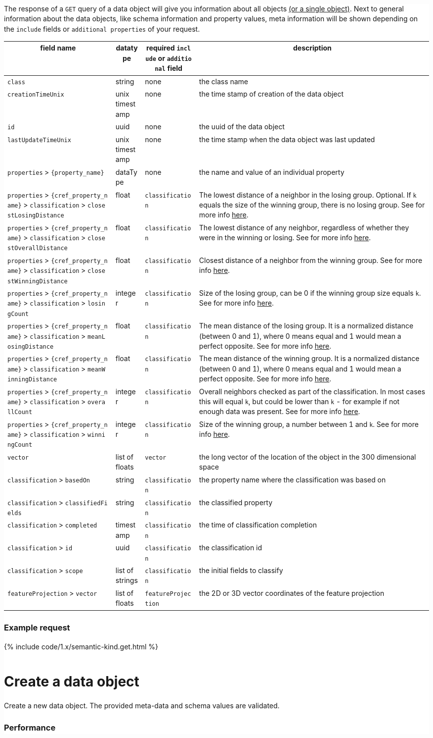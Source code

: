 The response of a `GET` query of a data object will give you information about all objects [(or a single object)](#get-a-data-object). Next to general information about the data objects, like schema information and property values, meta information will be shown depending on the `include` fields or `additional properties` of your request.

| field name | datatype | required `include` or `additional` field |  description |
| ---- | ---- | ---- | ---- |
| `class` | string | none | the class name |
| `creationTimeUnix` | unix timestamp | none | the time stamp of creation of the data object |
| `id` | uuid | none | the uuid of the data object |
| `lastUpdateTimeUnix` | unix timestamp | none | the time stamp when the data object was last updated |
| `properties` > `{property_name}` | dataType | none | the name and value of an individual property |
| `properties` > `{cref_property_name}` > `classification` > `closestLosingDistance` | float | `classification` | The lowest distance of a neighbor in the losing group. Optional. If `k` equals the size of the winning group, there is no losing group. See for more info [here](../tutorials/how-to-do-classification.html).|
| `properties` > `{cref_property_name}` > `classification` > `closestOverallDistance` | float | `classification` | The lowest distance of any neighbor, regardless of whether they were in the winning or losing. See for more info [here](../tutorials/how-to-do-classification.html).|
| `properties` > `{cref_property_name}` > `classification` > `closestWinningDistance` | float | `classification` | Closest distance of a neighbor from the winning group. See for more info [here](../tutorials/how-to-do-classification.html).|
| `properties` > `{cref_property_name}` > `classification` > `losingCount` | integer | `classification` | Size of the losing group, can be 0 if the winning group size equals `k`. See for more info [here](../tutorials/how-to-do-classification.html).|
| `properties` > `{cref_property_name}` > `classification` > `meanLosingDistance` | float | `classification` | The mean distance of the losing group. It is a normalized distance (between 0 and 1), where 0 means equal and 1 would mean a perfect opposite. See for more info [here](../tutorials/how-to-do-classification.html).|
| `properties` > `{cref_property_name}` > `classification` > `meanWinningDistance` | float | `classification` | The mean distance of the winning group. It is a normalized distance (between 0 and 1), where 0 means equal and 1 would mean a perfect opposite. See for more info [here](../tutorials/how-to-do-classification.html).|
| `properties` > `{cref_property_name}` > `classification` > `overallCount` | integer | `classification` | Overall neighbors checked as part of the classification. In most cases this will equal `k`, but could be lower than `k` - for example if not enough data was present. See for more info [here](../tutorials/how-to-do-classification.html).|
| `properties` > `{cref_property_name}` > `classification` > `winningCount` | integer | `classification` | Size of the winning group, a number between 1 and `k`. See for more info [here](../tutorials/how-to-do-classification.html).
| `vector` | list of floats | `vector` | the long vector of the location of the object in the 300 dimensional space | 
| `classification` > `basedOn` | string |  `classification` | the property name where the classification was based on |
| `classification` > `classifiedFields` | string |  `classification` | the classified property |
| `classification` > `completed` | timestamp |  `classification` | the time of classification completion |
| `classification` > `id` | uuid |  `classification` | the classification id |
| `classification` > `scope` | list of strings |  `classification` | the initial fields to classify |
| `featureProjection` > `vector` | list of floats |  `featureProjection` | the 2D or 3D vector coordinates of the feature projection |

### Example request

{% include code/1.x/semantic-kind.get.html %}

# Create a data object

Create a new data object. The provided meta-data and schema values are validated.

### Performance
